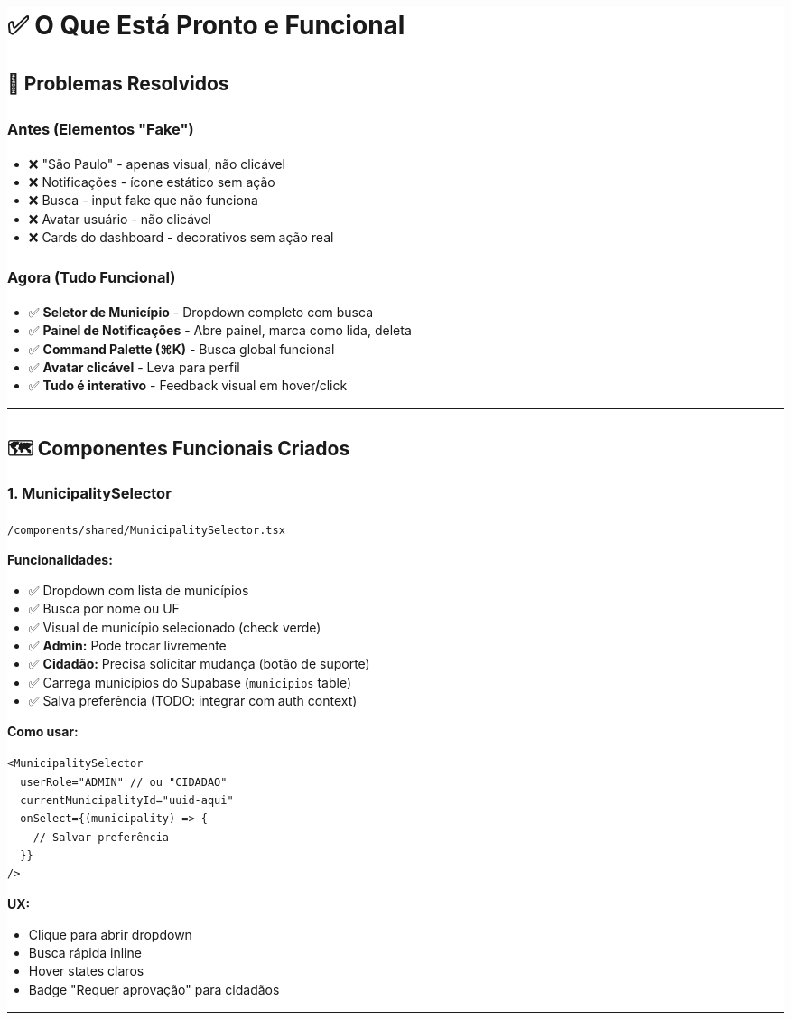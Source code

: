 # ✅ O Que Está Pronto e Funcional

## 🎯 Problemas Resolvidos

### **Antes (Elementos "Fake")**
- ❌ "São Paulo" - apenas visual, não clicável
- ❌ Notificações - ícone estático sem ação
- ❌ Busca - input fake que não funciona
- ❌ Avatar usuário - não clicável
- ❌ Cards do dashboard - decorativos sem ação real

### **Agora (Tudo Funcional)**
- ✅ **Seletor de Município** - Dropdown completo com busca
- ✅ **Painel de Notificações** - Abre painel, marca como lida, deleta
- ✅ **Command Palette (⌘K)** - Busca global funcional
- ✅ **Avatar clicável** - Leva para perfil
- ✅ **Tudo é interativo** - Feedback visual em hover/click

---

## 🗺️ Componentes Funcionais Criados

### **1. MunicipalitySelector** 
`/components/shared/MunicipalitySelector.tsx`

**Funcionalidades:**
- ✅ Dropdown com lista de municípios
- ✅ Busca por nome ou UF
- ✅ Visual de município selecionado (check verde)
- ✅ **Admin:** Pode trocar livremente
- ✅ **Cidadão:** Precisa solicitar mudança (botão de suporte)
- ✅ Carrega municípios do Supabase (`municipios` table)
- ✅ Salva preferência (TODO: integrar com auth context)

**Como usar:**
```tsx
<MunicipalitySelector 
  userRole="ADMIN" // ou "CIDADAO"
  currentMunicipalityId="uuid-aqui"
  onSelect={(municipality) => {
    // Salvar preferência
  }}
/>
```

**UX:**
- Clique para abrir dropdown
- Busca rápida inline
- Hover states claros
- Badge "Requer aprovação" para cidadãos

---